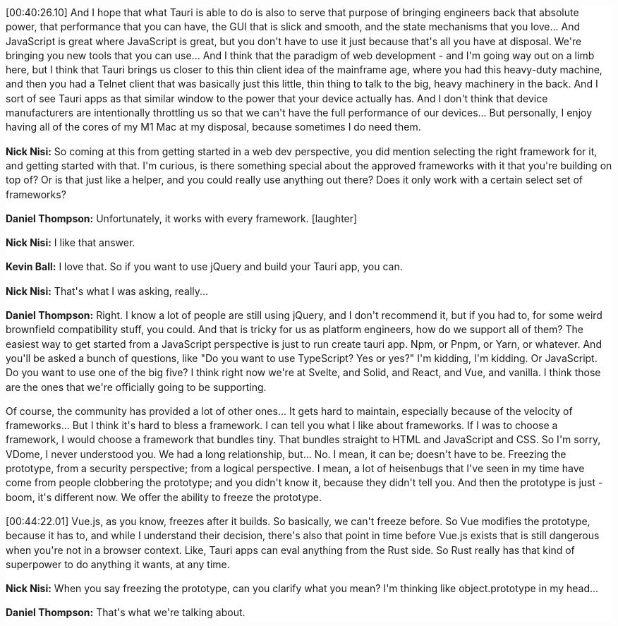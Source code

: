 \[00:40:26.10\] And I hope that what Tauri is able to do is also to serve that purpose of bringing engineers back that absolute power, that performance that you can have, the GUI that is slick and smooth, and the state mechanisms that you love... And JavaScript is great where JavaScript is great, but you don't have to use it just because that's all you have at disposal. We're bringing you new tools that you can use... And I think that the paradigm of web development - and I'm going way out on a limb here, but I think that Tauri brings us closer to this thin client idea of the mainframe age, where you had this heavy-duty machine, and then you had a Telnet client that was basically just this little, thin thing to talk to the big, heavy machinery in the back. And I sort of see Tauri apps as that similar window to the power that your device actually has. And I don't think that device manufacturers are intentionally throttling us so that we can't have the full performance of our devices... But personally, I enjoy having all of the cores of my M1 Mac at my disposal, because sometimes I do need them.

**Nick Nisi:** So coming at this from getting started in a web dev perspective, you did mention selecting the right framework for it, and getting started with that. I'm curious, is there something special about the approved frameworks with it that you're building on top of? Or is that just like a helper, and you could really use anything out there? Does it only work with a certain select set of frameworks?

**Daniel Thompson:** Unfortunately, it works with every framework. \[laughter\]

**Nick Nisi:** I like that answer.

**Kevin Ball:** I love that. So if you want to use jQuery and build your Tauri app, you can.

**Nick Nisi:** That's what I was asking, really...

**Daniel Thompson:** Right. I know a lot of people are still using jQuery, and I don't recommend it, but if you had to, for some weird brownfield compatibility stuff, you could. And that is tricky for us as platform engineers, how do we support all of them? The easiest way to get started from a JavaScript perspective is just to run create tauri app. Npm, or Pnpm, or Yarn, or whatever. And you'll be asked a bunch of questions, like "Do you want to use TypeScript? Yes or yes?" I'm kidding, I'm kidding. Or JavaScript. Do you want to use one of the big five? I think right now we're at Svelte, and Solid, and React, and Vue, and vanilla. I think those are the ones that we're officially going to be supporting.

Of course, the community has provided a lot of other ones... It gets hard to maintain, especially because of the velocity of frameworks... But I think it's hard to bless a framework. I can tell you what I like about frameworks. If I was to choose a framework, I would choose a framework that bundles tiny. That bundles straight to HTML and JavaScript and CSS. So I'm sorry, VDome, I never understood you. We had a long relationship, but... No. I mean, it can be; doesn't have to be. Freezing the prototype, from a security perspective; from a logical perspective. I mean, a lot of heisenbugs that I've seen in my time have come from people clobbering the prototype; and you didn't know it, because they didn't tell you. And then the prototype is just - boom, it's different now. We offer the ability to freeze the prototype.

\[00:44:22.01\] Vue.js, as you know, freezes after it builds. So basically, we can't freeze before. So Vue modifies the prototype, because it has to, and while I understand their decision, there's also that point in time before Vue.js exists that is still dangerous when you're not in a browser context. Like, Tauri apps can eval anything from the Rust side. So Rust really has that kind of superpower to do anything it wants, at any time.

**Nick Nisi:** When you say freezing the prototype, can you clarify what you mean? I'm thinking like object.prototype in my head...

**Daniel Thompson:** That's what we're talking about.
